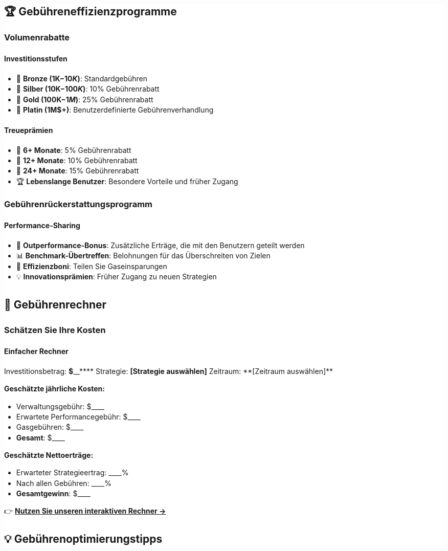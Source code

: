 ## 🏆 Gebühreneffizienzprogramme

### Volumenrabatte

#### **Investitionsstufen**

- 🥉 **Bronze (1K$-10K$)**: Standardgebühren
- 🥈 **Silber (10K$-100K$)**: 10% Gebührenrabatt
- 🥇 **Gold (100K$-1M$)**: 25% Gebührenrabatt
- 💎 **Platin (1M$+)**: Benutzerdefinierte Gebührenverhandlung

#### **Treueprämien**

- 📅 **6+ Monate**: 5% Gebührenrabatt
- 📅 **12+ Monate**: 10% Gebührenrabatt
- 📅 **24+ Monate**: 15% Gebührenrabatt
- 🏆 **Lebenslange Benutzer**: Besondere Vorteile und früher Zugang

### Gebührenrückerstattungsprogramm

#### **Performance-Sharing**

- 🎯 **Outperformance-Bonus**: Zusätzliche Erträge, die mit den Benutzern geteilt werden
- 📊 **Benchmark-Übertreffen**: Belohnungen für das Überschreiten von Zielen
- 🔄 **Effizienzboni**: Teilen Sie Gaseinsparungen
- 💡 **Innovationsprämien**: Früher Zugang zu neuen Strategien

## 🧮 Gebührenrechner

### Schätzen Sie Ihre Kosten

#### **Einfacher Rechner**

Investitionsbetrag: **$**\_\_\***\* Strategie: **[Strategie auswählen]** Zeitraum: **[Zeitraum
auswählen]\*\*

**Geschätzte jährliche Kosten:**

- Verwaltungsgebühr: $\_\_\_\_
- Erwartete Performancegebühr: $\_\_\_\_
- Gasgebühren: $\_\_\_\_
- **Gesamt**: $\_\_\_\_

**Geschätzte Nettoerträge:**

- Erwarteter Strategieertrag: \_\_\_\_%
- Nach allen Gebühren: \_\_\_\_%
- **Gesamtgewinn**: $\_\_\_\_

👉 **[Nutzen Sie unseren interaktiven Rechner →](https://app.zap-pilot.com/calculator)**

## 💡 Gebührenoptimierungstipps
